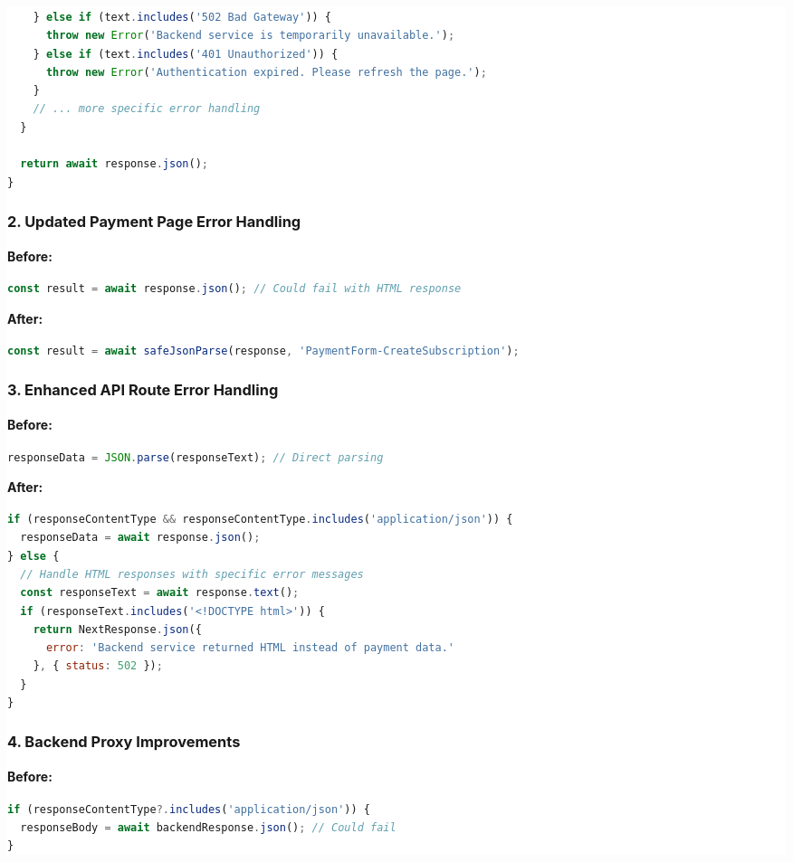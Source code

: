 ```javascript
    } else if (text.includes('502 Bad Gateway')) {
      throw new Error('Backend service is temporarily unavailable.');
    } else if (text.includes('401 Unauthorized')) {
      throw new Error('Authentication expired. Please refresh the page.');
    }
    // ... more specific error handling
  }
  
  return await response.json();
}
```

### 2. Updated Payment Page Error Handling

**Before:**
```javascript
const result = await response.json(); // Could fail with HTML response
```

**After:**
```javascript
const result = await safeJsonParse(response, 'PaymentForm-CreateSubscription');
```

### 3. Enhanced API Route Error Handling

**Before:**
```javascript
responseData = JSON.parse(responseText); // Direct parsing
```

**After:**
```javascript
if (responseContentType && responseContentType.includes('application/json')) {
  responseData = await response.json();
} else {
  // Handle HTML responses with specific error messages
  const responseText = await response.text();
  if (responseText.includes('<!DOCTYPE html>')) {
    return NextResponse.json({ 
      error: 'Backend service returned HTML instead of payment data.' 
    }, { status: 502 });
  }
}
```

### 4. Backend Proxy Improvements

**Before:**
```javascript
if (responseContentType?.includes('application/json')) {
  responseBody = await backendResponse.json(); // Could fail
}
```
